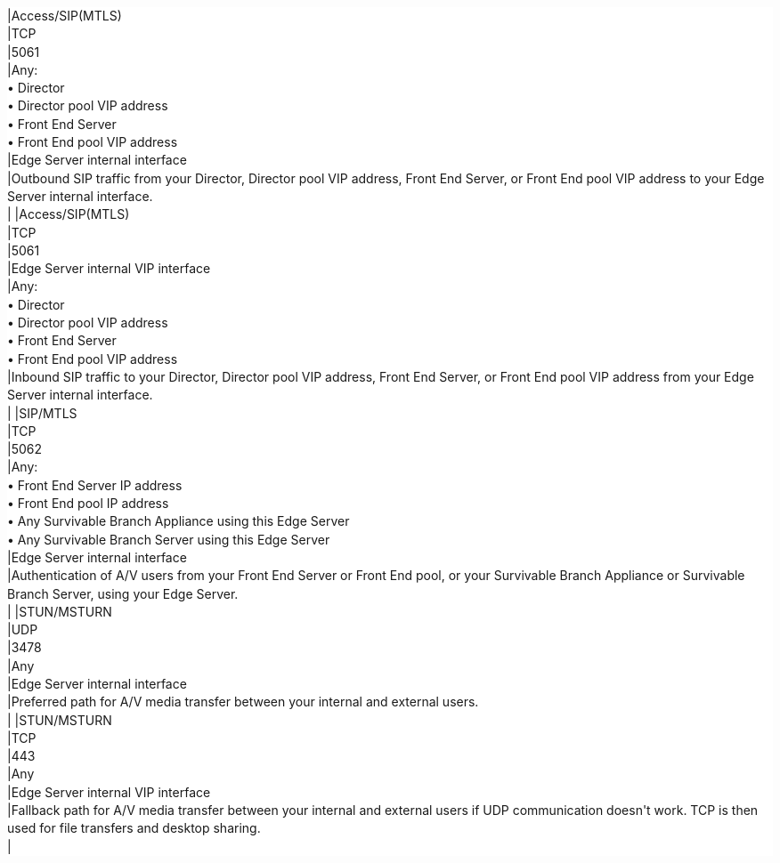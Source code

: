 |Access/SIP(MTLS)  <br/> |TCP  <br/> |5061  <br/> |Any:  <br/> • Director  <br/> • Director pool VIP address  <br/> • Front End Server  <br/> • Front End pool VIP address  <br/> |Edge Server internal interface  <br/> |Outbound SIP traffic from your Director, Director pool VIP address, Front End Server, or Front End pool VIP address to your Edge Server internal interface.  <br/> |
|Access/SIP(MTLS)  <br/> |TCP  <br/> |5061  <br/> |Edge Server internal VIP interface  <br/> |Any:  <br/> • Director  <br/> • Director pool VIP address  <br/> • Front End Server  <br/> • Front End pool VIP address  <br/> |Inbound SIP traffic to your Director, Director pool VIP address, Front End Server, or Front End pool VIP address from your Edge Server internal interface.  <br/> |
|SIP/MTLS  <br/> |TCP  <br/> |5062  <br/> |Any:  <br/> • Front End Server IP address  <br/> • Front End pool IP address  <br/> • Any Survivable Branch Appliance using this Edge Server  <br/> • Any Survivable Branch Server using this Edge Server  <br/> |Edge Server internal interface  <br/> |Authentication of A/V users from your Front End Server or Front End pool, or your Survivable Branch Appliance or Survivable Branch Server, using your Edge Server.  <br/> |
|STUN/MSTURN  <br/> |UDP  <br/> |3478  <br/> |Any  <br/> |Edge Server internal interface  <br/> |Preferred path for A/V media transfer between your internal and external users.  <br/> |
|STUN/MSTURN  <br/> |TCP  <br/> |443  <br/> |Any  <br/> |Edge Server internal VIP interface  <br/> |Fallback path for A/V media transfer between your internal and external users if UDP communication doesn't work. TCP is then used for file transfers and desktop sharing.  <br/> |
